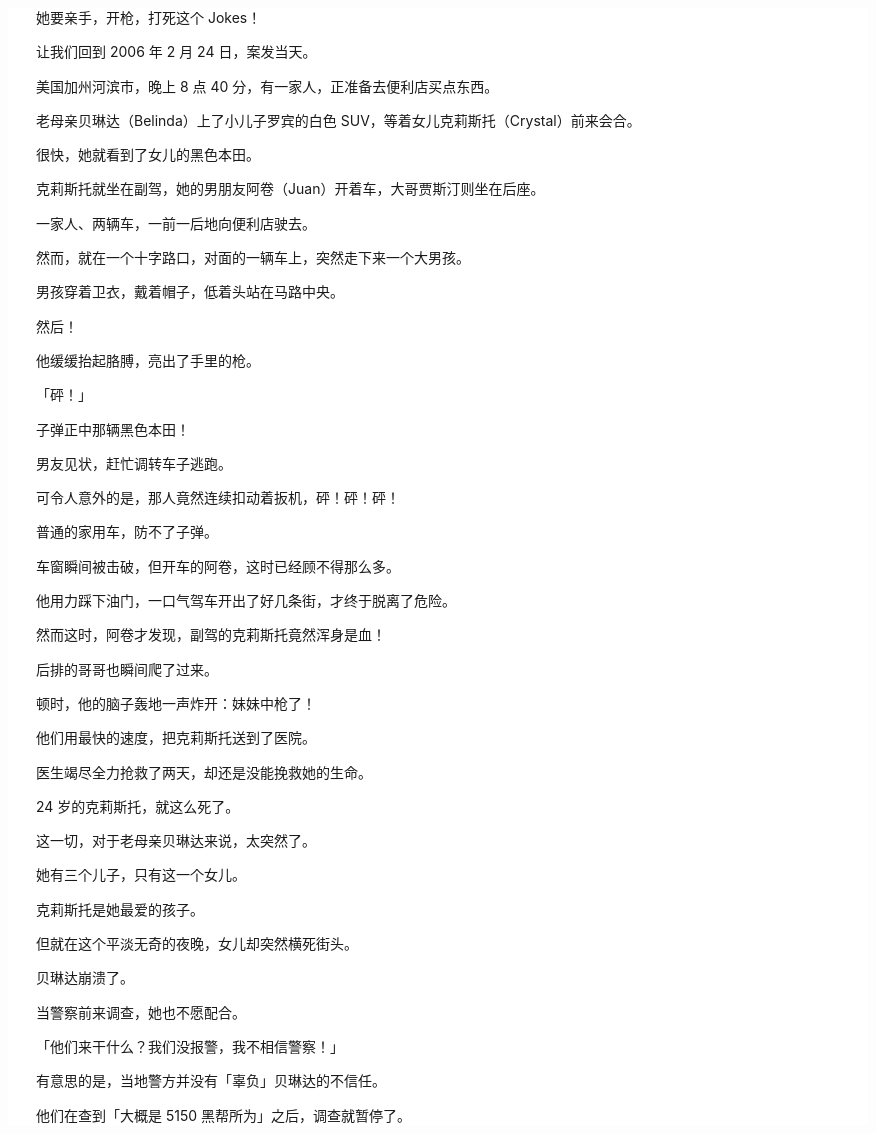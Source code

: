 &emsp;&emsp;她要亲手，开枪，打死这个 Jokes！  
  
&emsp;&emsp;让我们回到 2006 年 2 月 24 日，案发当天。  
  
&emsp;&emsp;美国加州河滨市，晚上 8 点 40 分，有一家人，正准备去便利店买点东西。  
  
&emsp;&emsp;老母亲贝琳达（Belinda）上了小儿子罗宾的白色 SUV，等着女儿克莉斯托（Crystal）前来会合。  
  
&emsp;&emsp;很快，她就看到了女儿的黑色本田。  
  
&emsp;&emsp;克莉斯托就坐在副驾，她的男朋友阿卷（Juan）开着车，大哥贾斯汀则坐在后座。  
  
&emsp;&emsp;一家人、两辆车，一前一后地向便利店驶去。  
  
&emsp;&emsp;然而，就在一个十字路口，对面的一辆车上，突然走下来一个大男孩。  
  
&emsp;&emsp;男孩穿着卫衣，戴着帽子，低着头站在马路中央。  
  
&emsp;&emsp;然后！  
  
&emsp;&emsp;他缓缓抬起胳膊，亮出了手里的枪。  
  
&emsp;&emsp;「砰！」  
  
&emsp;&emsp;子弹正中那辆黑色本田！  
  
&emsp;&emsp;男友见状，赶忙调转车子逃跑。  
  
&emsp;&emsp;可令人意外的是，那人竟然连续扣动着扳机，砰！砰！砰！  
  
&emsp;&emsp;普通的家用车，防不了子弹。  
  
&emsp;&emsp;车窗瞬间被击破，但开车的阿卷，这时已经顾不得那么多。  
  
&emsp;&emsp;他用力踩下油门，一口气驾车开出了好几条街，才终于脱离了危险。  
  
&emsp;&emsp;然而这时，阿卷才发现，副驾的克莉斯托竟然浑身是血！  
  
&emsp;&emsp;后排的哥哥也瞬间爬了过来。  
  
&emsp;&emsp;顿时，他的脑子轰地一声炸开：妹妹中枪了！  
  
&emsp;&emsp;他们用最快的速度，把克莉斯托送到了医院。  
  
&emsp;&emsp;医生竭尽全力抢救了两天，却还是没能挽救她的生命。  
  
&emsp;&emsp;24 岁的克莉斯托，就这么死了。  
  
&emsp;&emsp;这一切，对于老母亲贝琳达来说，太突然了。  
  
&emsp;&emsp;她有三个儿子，只有这一个女儿。  
  
&emsp;&emsp;克莉斯托是她最爱的孩子。  
  
&emsp;&emsp;但就在这个平淡无奇的夜晚，女儿却突然横死街头。  
  
&emsp;&emsp;贝琳达崩溃了。  
  
&emsp;&emsp;当警察前来调查，她也不愿配合。  
  
&emsp;&emsp;「他们来干什么？我们没报警，我不相信警察！」  
  
&emsp;&emsp;有意思的是，当地警方并没有「辜负」贝琳达的不信任。  
  
&emsp;&emsp;他们在查到「大概是 5150 黑帮所为」之后，调查就暂停了。  
  